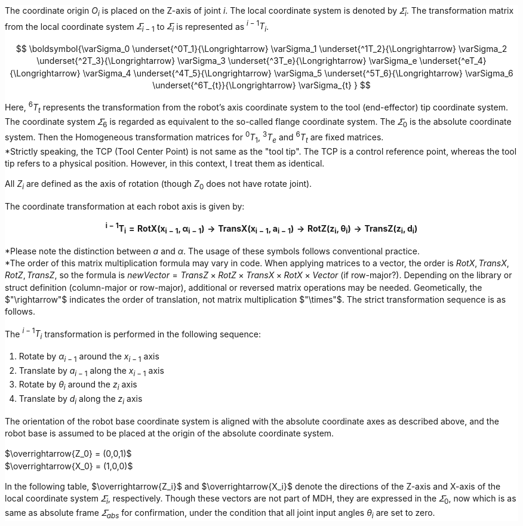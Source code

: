 The coordinate origin $O_i$ is placed on the Z-axis of joint $i$. The local coordinate system is denoted by $\varSigma_i$. The transformation matrix from the local coordinate system $\varSigma_{i-1}$ to $\varSigma_i$ is represented as $^{i-1}T_i$.

$$
 \boldsymbol{\varSigma_0 \underset{^0T_1}{\Longrightarrow} \varSigma_1 \underset{^1T_2}{\Longrightarrow} \varSigma_2 \underset{^2T_3}{\Longrightarrow} \varSigma_3 \underset{^3T_e}{\Longrightarrow} \varSigma_e \underset{^eT_4}{\Longrightarrow} \varSigma_4 \underset{^4T_5}{\Longrightarrow} \varSigma_5 \underset{^5T_6}{\Longrightarrow} \varSigma_6 \underset{^6T_{t}}{\Longrightarrow} \varSigma_{t} }
$$
 
Here, $^{6}T_{t}$ represents the transformation from the robot’s axis coordinate system to the tool (end-effector) tip coordinate system. The coordinate system $\varSigma_6$ is regarded as equivalent to the so-called flange coordinate system. The $\varSigma_0$ is the absolute coordinate system. Then the Homogeneous transformation matrices for $^{0}T_{1}$, $^{3}T_{e}$ and $^{6}T_{t}$ are fixed matrices.  
*Strictly speaking, the TCP (Tool Center Point) is not same as the "tool tip". The TCP is a control reference point, whereas the tool tip refers to a physical position. However, in this context, I treat them as identical.

All $Z_i$ are defined as the axis of rotation (though $Z_0$ does not have rotate joint). 

The coordinate transformation at each robot axis is given by:

$$
\boldsymbol{^{i-1}T_i = RotX(x_{i-1}, \alpha_{i-1}) \rightarrow TransX(x_{i-1}, a_{i-1}) \rightarrow RotZ(z_i, \theta_i) \rightarrow TransZ(z_i, d_i)}
$$

*Please note the distinction between $a$ and $\alpha$. The usage of these symbols follows conventional practice.  
*The order of this matrix multiplication formula may vary in code. When applying matrices to a vector, the order is $RotX, TransX, RotZ, TransZ$, so the formula is $newVector = TransZ \times RotZ \times TransX \times RotX \times Vector$ (if row-major?). Depending on the library or struct definition (column-major or row-major), additional or reversed matrix operations may be needed. Geometically, the $"\rightarrow"$ indicates the order of translation, not matrix multiplication $"\times"$. The strict transformation sequence is as follows.

The $^{i-1}T_i$ transformation is performed in the following sequence:

1. Rotate by $\alpha_{i-1}$ around the $x_{i-1}$ axis  
2. Translate by $a_{i-1}$ along the $x_{i-1}$ axis  
3. Rotate by $\theta_i$ around the $z_i$ axis  
4. Translate by $d_i$ along the $z_i$ axis  


The orientation of the robot base coordinate system is aligned with the absolute coordinate axes as described above, and the robot base is assumed to be placed at the origin of the absolute coordinate system.

$\overrightarrow{Z_0} = (0,0,1)$  
$\overrightarrow{X_0} = (1,0,0)$  

In the following table, $\overrightarrow{Z_i}$ and $\overrightarrow{X_i}$ denote the directions of the Z-axis and X-axis of the local coordinate system $\varSigma_i$, respectively. Though these vectors are not part of MDH, they are expressed in the $\varSigma_0$, now which is as same as absolute frame $\varSigma_{abs}$ for confirmation, under the condition that all joint input angles $\theta_i$ are set to zero.
